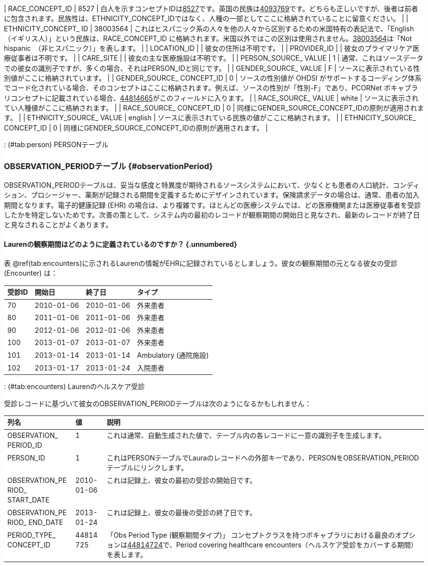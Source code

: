 | RACE_CONCEPT_ID | 8527 | 白人を示すコンセプトIDは[8527](http://athena.ohdsi.org/search-terms/terms/8527)です。英国の民族は[4093769](http://athena.ohdsi.org/search-terms/terms/4093769)です。どちらも正しいですが、後者は前者に包含されます。民族性は、ETHNICITY_CONCEPT_IDではなく、人種の一部としてここに格納されていることに留意ください。 |
| ETHNICITY_CONCEPT\_ ID | 38003564 | これはヒスパニック系の人々を他の人々から区別するための米国特有の表記法で、「English（イギリス人）」という民族は、RACE_CONCEPT_ID に格納されます。米国以外ではこの区別は使用されません。[38003564](http://athena.ohdsi.org/search-terms/terms/38003564)は「Not hispanic　（非ヒスパニック）」を表します。 |
| LOCATION_ID |  | 彼女の住所は不明です。 |
| PROVIDER_ID |  | 彼女のプライマリケア医療従事者は不明です。 |
| CARE_SITE |  | 彼女の主な医療施設は不明です。 |
| PERSON_SOURCE\_ VALUE | 1 | 通常、これはソースデータでの彼女の識別子ですが、多くの場合、それはPERSON_IDと同じです。 |
| GENDER_SOURCE\_ VALUE | F | ソースに表示されている性別値がここに格納されています。 |
| GENDER_SOURCE\_ CONCEPT_ID | 0 | ソースの性別値が OHDSI がサポートするコーディング体系でコード化されている場合、そのコンセプトはここに格納されます。例えば、ソースの性別が「性別-F」であり、PCORNet ボキャブラリコンセプトに記載されている場合、[44814665](http://athena.ohdsi.org/search-terms/terms/44814665)がこのフィールドに入ります。 |
| RACE_SOURCE\_ VALUE | white | ソースに表示されてい人種値がここに格納されます。 |
| RACE_SOURCE\_ CONCEPT_ID | 0 | 同様にGENDER_SOURCE_CONCEPT_IDの原則が適用されます。 |
| ETHNICITY_SOURCE\_ VALUE | english | ソースに表示されている民族の値がここに格納されます。 |
| ETHNICITY_SOURCE\_ CONCEPT_ID | 0 | 同様にGENDER_SOURCE_CONCEPT_IDの原則が適用されます。 |

: (#tab:person) PERSONテーブル

### OBSERVATION_PERIODテーブル {#observationPeriod}

OBSERVATION_PERIODテーブルは、妥当な感度と特異度が期待されるソースシステムにおいて、少なくとも患者の人口統計、コンディション、プロシージャー、薬剤が記録される期間を定義するためにデザインされています。保険請求データの場合は、通常、患者の加入期間となります。電子的健康記録 (EHR) の場合は、より複雑です。ほとんどの医療システムでは、どの医療機関または医療従事者を受診したかを特定しないためです。次善の策として、システム内の最初のレコードが観察期間の開始日と見なされ、最新のレコードが終了日と見なされることがよくあります。

#### Laurenの観察期間はどのように定義されているのですか？ {.unnumbered}

表 \@ref(tab:encounters)に示されるLaurenの情報がEHRに記録されているとしましょう。彼女の観察期間の元となる彼女の受診 (Encounter) は：

| 受診ID | 開始日     | 終了日     | タイプ                |
|:-------|:-----------|:-----------|:----------------------|
| 70     | 2010-01-06 | 2010-01-06 | 外来患者              |
| 80     | 2011-01-06 | 2011-01-06 | 外来患者              |
| 90     | 2012-01-06 | 2012-01-06 | 外来患者              |
| 100    | 2013-01-07 | 2013-01-07 | 外来患者              |
| 101    | 2013-01-14 | 2013-01-14 | Ambulatory (通院施設) |
| 102    | 2013-01-17 | 2013-01-24 | 入院患者              |

: (#tab:encounters) Laurenのヘルスケア受診

受診レコードに基づいて彼女のOBSERVATION_PERIODテーブルは次のようになるかもしれません：

| 列名 | 値 | 説明 |
|:---|:---|:---|
| OBSERVATION\_ PERIOD_ID | 1 | これは通常、自動生成された値で、テーブル内の各レコードに一意の識別子を生成します。 |
| PERSON_ID | 1 | これはPERSONテーブルでLauraのレコードへの外部キーであり、PERSONをOBSERVATION_PERIODテーブルにリンクします。 |
| OBSERVATION_PERIOD\_ START_DATE | 2010-01-06 | これは記録上、彼女の最初の受診の開始日です。 |
| OBSERVATION_PERIOD\_ END_DATE | 2013-01-24 | これは記録上、彼女の最後の受診の終了日です。 |
| PERIOD_TYPE\_ CONCEPT_ID | 44814725 | 「Obs Period Type (観察期間タイプ)」 コンセプトクラスを持つボキャブラリにおける最良のオプションは[44814724](http://athena.ohdsi.org/search-terms/terms/44814724)で、Period covering healthcare encounters（ヘルスケア受診をカバーする期間）を表します。 |
